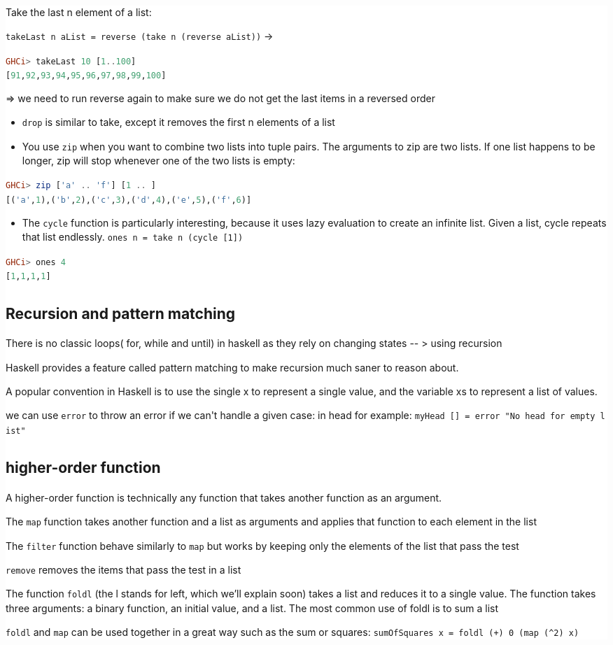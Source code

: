 Take the last n element of a list:

`takeLast n aList = reverse (take n (reverse aList))`
->
```haskell
GHCi> takeLast 10 [1..100]
[91,92,93,94,95,96,97,98,99,100]
```
=> we need to run reverse again to make sure we do not get the last items in a reversed order

- `drop` is similar to take, except it removes the first n elements of a list

- You use `zip` when you want to combine two lists into tuple pairs. The arguments to zip are two lists. If one list happens to be longer, zip will stop whenever one of the two lists is empty:
```haskell
GHCi> zip ['a' .. 'f'] [1 .. ]
[('a',1),('b',2),('c',3),('d',4),('e',5),('f',6)]
```

- The `cycle` function is particularly interesting, because it uses lazy evaluation to create an infinite list. Given a list, cycle repeats that list endlessly.
`ones n = take n (cycle [1])`

```haskell
GHCi> ones 4
[1,1,1,1]
```

## Recursion and pattern matching

There is no classic loops( for, while and until) in haskell as they rely on changing states
-- > using recursion

Haskell provides a feature called pattern matching to make recursion much saner to reason about.

A popular convention in Haskell is to use the single x to represent a single value, and the variable xs to represent a list of values.

we can use `error` to throw an error if we can't handle a given case: in head for example:
`myHead [] = error "No head for empty list"`

##  higher-order function

A higher-order function is technically any function that takes another function as an argument.

The `map` function takes another function and a list as arguments and applies that function to each element in the list

The `filter` function behave similarly to `map` but works by keeping only the elements of the list that pass the test

`remove` removes the items that pass the test in a list

The function `foldl` (the l stands for left, which we’ll explain soon) takes a list and reduces it to a single value. The function takes three arguments: a binary function, an initial value, and a list. The most common use of foldl is to sum a list

`foldl` and `map` can be used together in a great way  such as the sum or squares: `sumOfSquares x = foldl (+) 0 (map (^2) x)`
